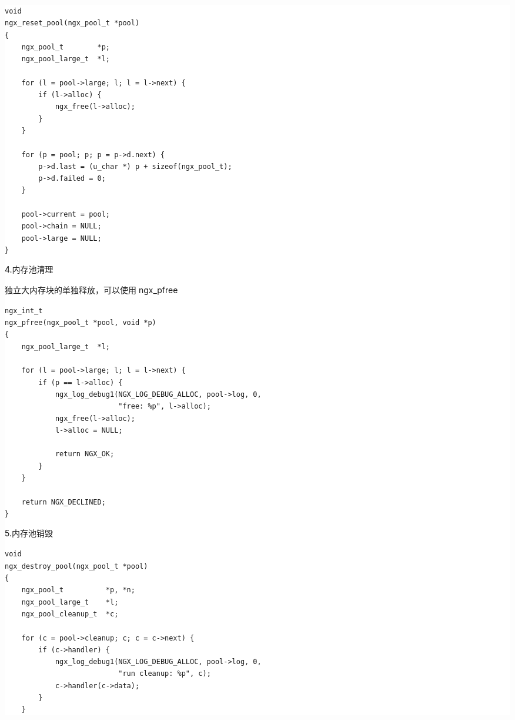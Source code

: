 ```
void
ngx_reset_pool(ngx_pool_t *pool)
{
    ngx_pool_t        *p;
    ngx_pool_large_t  *l;

    for (l = pool->large; l; l = l->next) {
        if (l->alloc) {
            ngx_free(l->alloc);
        }
    }

    for (p = pool; p; p = p->d.next) {
        p->d.last = (u_char *) p + sizeof(ngx_pool_t);
        p->d.failed = 0;
    }

    pool->current = pool;
    pool->chain = NULL;
    pool->large = NULL;
}
```

4.内存池清理

独立大内存块的单独释放，可以使用 ngx_pfree

```
ngx_int_t
ngx_pfree(ngx_pool_t *pool, void *p)
{
    ngx_pool_large_t  *l;

    for (l = pool->large; l; l = l->next) {
        if (p == l->alloc) {
            ngx_log_debug1(NGX_LOG_DEBUG_ALLOC, pool->log, 0,
                           "free: %p", l->alloc);
            ngx_free(l->alloc);
            l->alloc = NULL;

            return NGX_OK;
        }
    }

    return NGX_DECLINED;
}
```

5.内存池销毁

```
void
ngx_destroy_pool(ngx_pool_t *pool)
{
    ngx_pool_t          *p, *n;
    ngx_pool_large_t    *l;
    ngx_pool_cleanup_t  *c;

    for (c = pool->cleanup; c; c = c->next) {
        if (c->handler) {
            ngx_log_debug1(NGX_LOG_DEBUG_ALLOC, pool->log, 0,
                           "run cleanup: %p", c);
            c->handler(c->data);
        }
    }

```